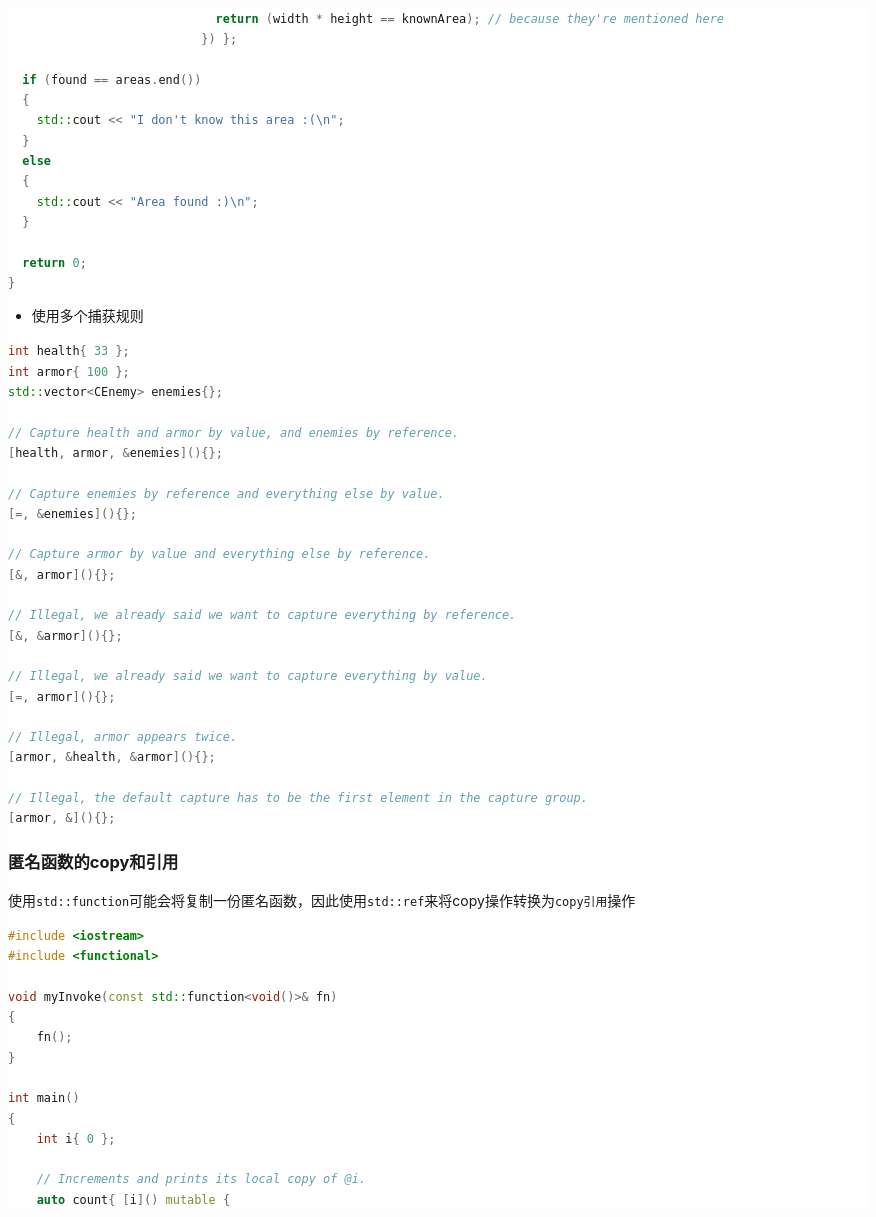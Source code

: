 ```cpp
                             return (width * height == knownArea); // because they're mentioned here
                           }) };

  if (found == areas.end())
  {
    std::cout << "I don't know this area :(\n";
  }
  else
  {
    std::cout << "Area found :)\n";
  }

  return 0;
}
```

+ 使用多个捕获规则

```cpp
int health{ 33 };
int armor{ 100 };
std::vector<CEnemy> enemies{};

// Capture health and armor by value, and enemies by reference.
[health, armor, &enemies](){};

// Capture enemies by reference and everything else by value.
[=, &enemies](){};

// Capture armor by value and everything else by reference.
[&, armor](){};

// Illegal, we already said we want to capture everything by reference.
[&, &armor](){};

// Illegal, we already said we want to capture everything by value.
[=, armor](){};

// Illegal, armor appears twice.
[armor, &health, &armor](){};

// Illegal, the default capture has to be the first element in the capture group.
[armor, &](){};
```

### 匿名函数的copy和引用

使用`std::function`可能会将复制一份匿名函数，因此使用`std::ref`来将copy操作转换为`copy引用`操作

```cpp
#include <iostream>
#include <functional>

void myInvoke(const std::function<void()>& fn)
{
    fn();
}

int main()
{
    int i{ 0 };

    // Increments and prints its local copy of @i.
    auto count{ [i]() mutable {
```